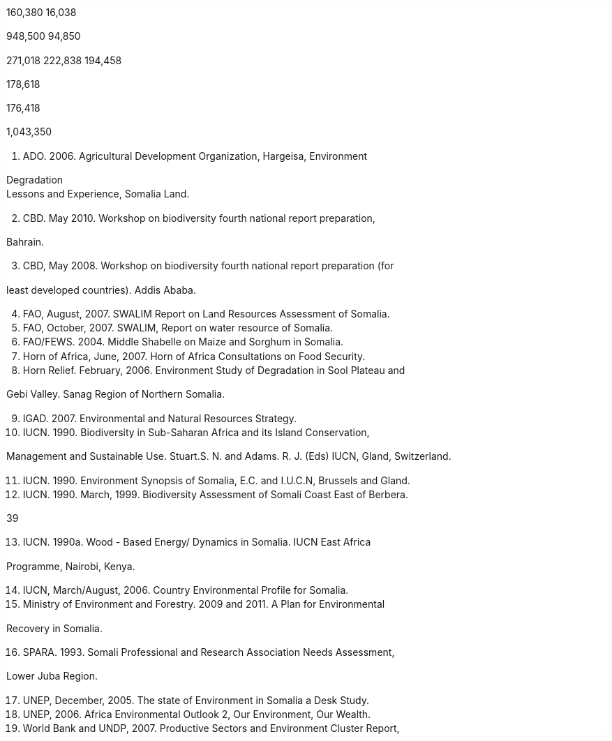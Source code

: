 160,380 
16,038 

948,500 
94,850 

271,018  222,838  194,458 

178,618 

176,418 

1,043,350 

1.  ADO. 2006. Agricultural Development Organization, Hargeisa, Environment 

Degradation  
Lessons and Experience, Somalia Land. 

2.  CBD. May 2010. Workshop on biodiversity fourth national report preparation, 

Bahrain. 

3.  CBD, May 2008. Workshop on biodiversity fourth national report preparation (for 

least developed countries). Addis Ababa. 

4.  FAO, August, 2007. SWALIM Report on Land Resources Assessment of Somalia. 
5.  FAO, October, 2007. SWALlM, Report on water resource of Somalia. 
6.  FAO/FEWS. 2004. Middle Shabelle on Maize and Sorghum in Somalia. 
7.  Horn of Africa, June, 2007. Horn of Africa Consultations on Food Security. 
8.  Horn Relief. February, 2006. Environment Study of Degradation in Sool Plateau and 

Gebi Valley. Sanag Region of Northern Somalia.  

9.  IGAD. 2007. Environmental and Natural Resources Strategy. 
10. IUCN. 1990. Biodiversity in Sub-Saharan Africa and its Island Conservation, 

Management and Sustainable Use. Stuart.S. N. and Adams. R. J. (Eds) IUCN, Gland, 
Switzerland.  

11. IUCN. 1990. Environment Synopsis of Somalia, E.C. and I.U.C.N, Brussels and Gland. 
12. IUCN. 1990. March, 1999. Biodiversity Assessment of Somali Coast East of Berbera. 

39 
 

13. IUCN. 1990a. Wood - Based Energy/ Dynamics in Somalia. IUCN East Africa 

Programme, Nairobi, Kenya. 

14. IUCN, March/August, 2006. Country Environmental Profile for Somalia. 
15. Ministry of Environment and Forestry. 2009 and 2011. A Plan for Environmental 

Recovery in Somalia. 

16. SPARA. 1993. Somali Professional and Research Association Needs Assessment, 

Lower Juba Region.  

17. UNEP, December, 2005. The state of Environment in Somalia a Desk Study. 
18. UNEP, 2006. Africa Environmental Outlook 2, Our Environment, Our Wealth. 
19. World Bank and UNDP, 2007. Productive Sectors and Environment Cluster Report, 

